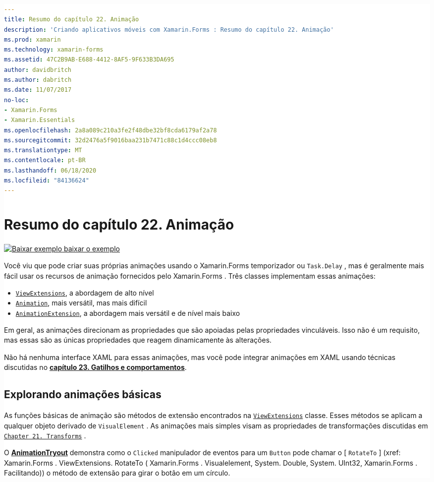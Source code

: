 ```yaml
---
title: Resumo do capítulo 22. Animação
description: 'Criando aplicativos móveis com Xamarin.Forms : Resumo do capítulo 22. Animação'
ms.prod: xamarin
ms.technology: xamarin-forms
ms.assetid: 47C2B9AB-E688-4412-8AF5-9F633B3DA695
author: davidbritch
ms.author: dabritch
ms.date: 11/07/2017
no-loc:
- Xamarin.Forms
- Xamarin.Essentials
ms.openlocfilehash: 2a8a089c210a3fe2f48dbe32bf8cda6179af2a78
ms.sourcegitcommit: 32d2476a5f9016baa231b7471c88c1d4ccc08eb8
ms.translationtype: MT
ms.contentlocale: pt-BR
ms.lasthandoff: 06/18/2020
ms.locfileid: "84136624"
---
```

# <a name="summary-of-chapter-22-animation"></a>Resumo do capítulo 22. Animação

[![Baixar exemplo ](~/media/shared/download.png) baixar o exemplo](https://github.com/xamarin/xamarin-forms-book-samples/tree/master/Chapter22)

Você viu que pode criar suas próprias animações usando o Xamarin.Forms temporizador ou `Task.Delay` , mas é geralmente mais fácil usar os recursos de animação fornecidos pelo Xamarin.Forms . Três classes implementam essas animações:

- [`ViewExtensions`](xref:Xamarin.Forms.ViewExtensions), a abordagem de alto nível
- [`Animation`](xref:Xamarin.Forms.Animation), mais versátil, mas mais difícil
- [`AnimationExtension`](xref:Xamarin.Forms.AnimationExtensions), a abordagem mais versátil e de nível mais baixo

Em geral, as animações direcionam as propriedades que são apoiadas pelas propriedades vinculáveis. Isso não é um requisito, mas essas são as únicas propriedades que reagem dinamicamente às alterações.

Não há nenhuma interface XAML para essas animações, mas você pode integrar animações em XAML usando técnicas discutidas no [**capítulo 23. Gatilhos e comportamentos**](chapter23.md).

## <a name="exploring-basic-animations"></a>Explorando animações básicas

As funções básicas de animação são métodos de extensão encontrados na [`ViewExtensions`](xref:Xamarin.Forms.ViewExtensions) classe. Esses métodos se aplicam a qualquer objeto derivado de `VisualElement` . As animações mais simples visam as propriedades de transformações discutidas em [`Chapter 21. Transforms`](chapter21.md) .

O [**AnimationTryout**](https://github.com/xamarin/xamarin-forms-book-samples/tree/master/Chapter22/AnimationTryout) demonstra como o `Clicked` manipulador de eventos para um `Button` pode chamar o [ `RotateTo` ] (xref: Xamarin.Forms . ViewExtensions. RotateTo ( Xamarin.Forms . Visualelement, System. Double, System. UInt32, Xamarin.Forms . Facilitando)) o método de extensão para girar o botão em um círculo.
